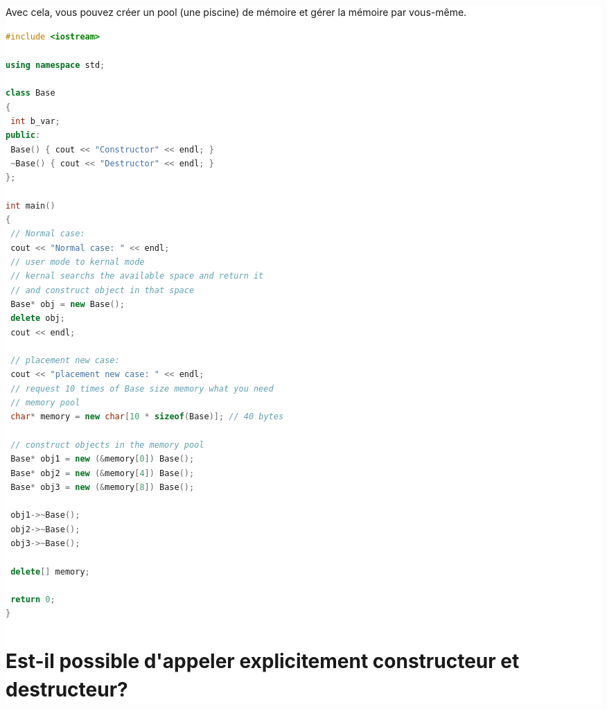   Avec cela, vous pouvez créer un pool (une piscine) de mémoire et gérer la mémoire par vous-même.
   
   ~~~~c++
   #include <iostream>
   
   using namespace std;
   
   class Base
   {
   	int b_var;
   public:
   	Base() { cout << "Constructor" << endl; }
   	~Base() { cout << "Destructor" << endl; }
   };
   
   int main()
   {
   	// Normal case:
   	cout << "Normal case: " << endl;
   	// user mode to kernal mode
   	// kernal searchs the available space and return it
   	// and construct object in that space
   	Base* obj = new Base();
   	delete obj;
   	cout << endl;
   
   	// placement new case:
   	cout << "placement new case: " << endl;
   	// request 10 times of Base size memory what you need
   	// memory pool
   	char* memory = new char[10 * sizeof(Base)]; // 40 bytes
   
   	// construct objects in the memory pool
   	Base* obj1 = new (&memory[0]) Base();
   	Base* obj2 = new (&memory[4]) Base();
   	Base* obj3 = new (&memory[8]) Base();
   
   	obj1->~Base();
   	obj2->~Base();
   	obj3->~Base();
   
   	delete[] memory;
   
   	return 0;
   }
   ~~~~







# Est-il possible d'appeler explicitement constructeur et destructeur?
